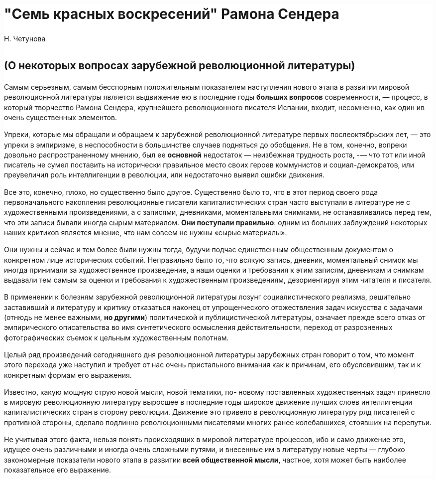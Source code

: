 # "Семь красных воскресений" Рамона Сендера 		

Н. Четунова

## (О некоторых вопросах зарубежной революционной литературы)

Самым серьезным, самым бесспорным положительным показателем наступления нового этапа в развитии мировой революционной литературы является выдвижение ею в последние годы __больших вопросов__ современности, — процесс, в который творчество Рамона Сендера, крупнейшего революционного писателя Испании, входит, несомненно, как один ив очень существенных элементов.

Упреки, которые мы обращали и обращаем к зарубежной революционной литературе первых послеоктябрьских лет, — это упреки в эмпиризме, в неспособности в большинстве случаев подняться до обобщения. Не в том, конечно, вопреки довольно распространенному мнению, был ее __основной__ недостаток — неизбежная трудность роста, -— что тот или иной писатель не сумел поставить на исторически правильное место своих героев коммунистов и социал-демократов, или преувеличил роль интеллигенции в революции, или недостаточно выявил ошибки движения.

Все это, конечно, плохо, но существенно было другое. Существенно было то, что в этот период своего рода первоначального накопления революционные писатели капиталистических стран часто выступали в литературе не с художественными произведениями, а с записями, дневниками, моментальными снимками, не останавливались перед тем, что эти записи бывали иногда сырым материалом. __Они поступали правильно__: одним из больших заблуждений некоторых наших критиков является мнение, что нам совсем не нужны «сырые материалы».

Они нужны и сейчас и тем более были нужны тогда, будучи подчас единственным общественным документом о конкретном лице исторических событий. Неправильно было то, что всякую запись, дневник, моментальный снимок мы иногда принимали за художественное произведение, а наши оценки и требования к этим записям, дневникам и снимкам выдавали тем самым за оценки и требования к художественным произведениям, дезориентируя этим читателя и писателя.

В применении к болезням зарубежной революционной литературы лозунг социалистического реализма, решительно заставивший и литературу и критику отказаться наконец от упрощенческого отожествления задач искусства с задачами (отнюдь не менее важными, __но другими__) политической и публицистической литературы, означает прежде всего отказ от эмпирического описательства во имя синтетического осмысления действительности, переход от разрозненных фотографических съемок к цельным художественным полотнам.

Целый ряд произведений сегодняшнего дня революционной литературы зарубежных стран говорит о том, что момент этого перехода уже наступил и требует от нас очень пристального внимания как к причинам, его обусловившим, так и к конкретным формам его выражения.

Известно, какую мощную струю новой мысли, новой тематики, по- новому поставленных художественных задач принесло в мировую революционную литературу выросшее в последние годы широкое движение лучших слоев интеллигенции капиталистических стран в сторону революции. Движение это привело в революционную литературу ряд писателей с противной стороны, сделало подлинно революционными писателями многих ранее колебавшихся, стоявших на перепутьи.

Не учитывая этого факта, нельзя понять происходящих в мировой литературе процессов, ибо и само движение это, идущее очень различными и иногда очень сложными путями, и внесенные им в литературу новые черты — глубоко закономерные показатели нового этапа в развитии __всей общественной мысли__, частное, хотя может быть наиболее показательное его выражение.
